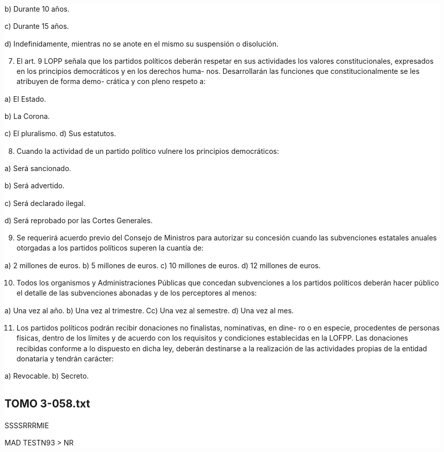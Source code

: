 b) Durante 10 años.

c) Durante 15 años.

d) Indefinidamente, mientras no se anote en el mismo su suspensión o disolución.

7. El art. 9 LOPP señala que los partidos políticos deberán respetar en sus actividades los
valores constitucionales, expresados en los principios democráticos y en los derechos huma-
nos. Desarrollarán las funciones que constitucionalmente se les atribuyen de forma demo-
crática y con pleno respeto a:

a) El Estado.

b) La Corona.

c) El pluralismo.
d) Sus estatutos.

8. Cuando la actividad de un partido político vulnere los principios democráticos:

a) Será sancionado.

b) Será advertido.

c) Será declarado ilegal.

d) Será reprobado por las Cortes Generales.

9. Se requerirá acuerdo previo del Consejo de Ministros para autorizar su concesión cuando
las subvenciones estatales anuales otorgadas a los partidos políticos superen la cuantía de:

a) 2 millones de euros.
b) 5 millones de euros.
c) 10 millones de euros.
d) 12 millones de euros.

10. Todos los organismos y Administraciones Públicas que concedan subvenciones a los
partidos políticos deberán hacer público el detalle de las subvenciones abonadas y de los
perceptores al menos:

a) Una vez al año.
b) Una vez al trimestre.
Cc) Una vez al semestre.
d) Una vez al mes.

11. Los partidos políticos podrán recibir donaciones no finalistas, nominativas, en dine-
ro o en especie, procedentes de personas físicas, dentro de los límites y de acuerdo con los
requisitos y condiciones establecidas en la LOFPP. Las donaciones recibidas conforme a lo
dispuesto en dicha ley, deberán destinarse a la realización de las actividades propias de la
entidad donataria y tendrán carácter:

a) Revocable.
b) Secreto.

## TOMO 3-058.txt
SSSSRRRMIE

MAD TESTN93 > NR
